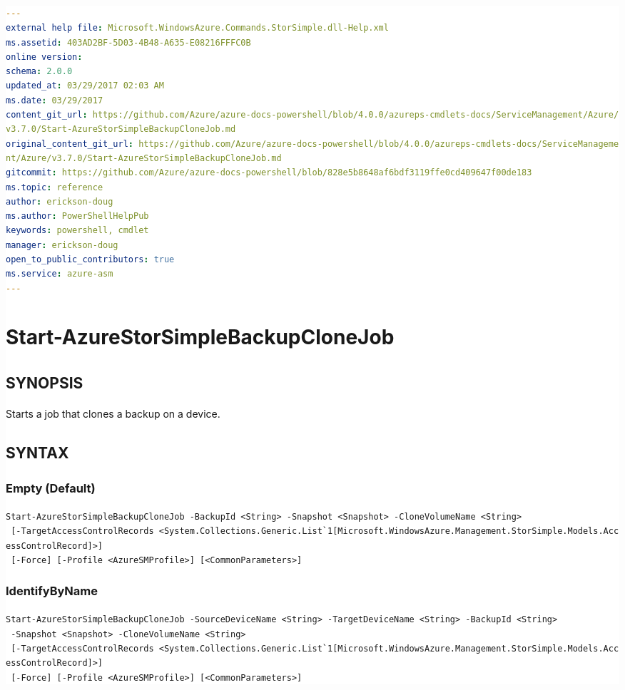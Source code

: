 ```yaml
---
external help file: Microsoft.WindowsAzure.Commands.StorSimple.dll-Help.xml
ms.assetid: 403AD2BF-5D03-4B48-A635-E08216FFFC0B
online version:
schema: 2.0.0
updated_at: 03/29/2017 02:03 AM
ms.date: 03/29/2017
content_git_url: https://github.com/Azure/azure-docs-powershell/blob/4.0.0/azureps-cmdlets-docs/ServiceManagement/Azure/v3.7.0/Start-AzureStorSimpleBackupCloneJob.md
original_content_git_url: https://github.com/Azure/azure-docs-powershell/blob/4.0.0/azureps-cmdlets-docs/ServiceManagement/Azure/v3.7.0/Start-AzureStorSimpleBackupCloneJob.md
gitcommit: https://github.com/Azure/azure-docs-powershell/blob/828e5b8648af6bdf3119ffe0cd409647f00de183
ms.topic: reference
author: erickson-doug
ms.author: PowerShellHelpPub
keywords: powershell, cmdlet
manager: erickson-doug
open_to_public_contributors: true
ms.service: azure-asm
---
```


# Start-AzureStorSimpleBackupCloneJob

## SYNOPSIS
Starts a job that clones a backup on a device.

## SYNTAX

### Empty (Default)
```
Start-AzureStorSimpleBackupCloneJob -BackupId <String> -Snapshot <Snapshot> -CloneVolumeName <String>
 [-TargetAccessControlRecords <System.Collections.Generic.List`1[Microsoft.WindowsAzure.Management.StorSimple.Models.AccessControlRecord]>]
 [-Force] [-Profile <AzureSMProfile>] [<CommonParameters>]
```

### IdentifyByName
```
Start-AzureStorSimpleBackupCloneJob -SourceDeviceName <String> -TargetDeviceName <String> -BackupId <String>
 -Snapshot <Snapshot> -CloneVolumeName <String>
 [-TargetAccessControlRecords <System.Collections.Generic.List`1[Microsoft.WindowsAzure.Management.StorSimple.Models.AccessControlRecord]>]
 [-Force] [-Profile <AzureSMProfile>] [<CommonParameters>]
```
